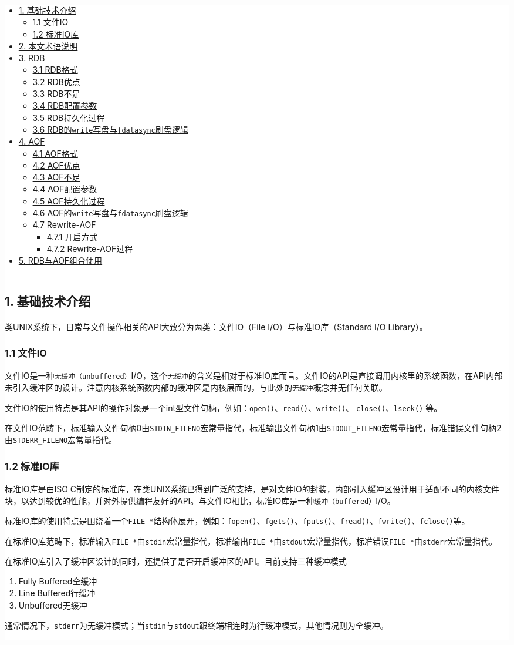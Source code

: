 - [1. 基础技术介绍](#1-基础技术介绍)
  - [1.1 文件IO](#11-文件io)
  - [1.2 标准IO库](#12-标准io库)
- [2. 本文术语说明](#2-本文术语说明)
- [3. RDB](#3-rdb)
  - [3.1 RDB格式](#31-rdb格式)
  - [3.2 RDB优点](#32-rdb优点)
  - [3.3 RDB不足](#33-rdb不足)
  - [3.4 RDB配置参数](#34-rdb配置参数)
  - [3.5 RDB持久化过程](#35-rdb持久化过程)
  - [3.6 RDB的`write`写盘与`fdatasync`刷盘逻辑](#36-rdb的write写盘与fdatasync刷盘逻辑)
- [4. AOF](#4-aof)
  - [4.1 AOF格式](#41-aof格式)
  - [4.2 AOF优点](#42-aof优点)
  - [4.3 AOF不足](#43-aof不足)
  - [4.4 AOF配置参数](#44-aof配置参数)
  - [4.5 AOF持久化过程](#45-aof持久化过程)
  - [4.6 AOF的`write`写盘与`fdatasync`刷盘逻辑](#46-aof的write写盘与fdatasync刷盘逻辑)
  - [4.7 Rewrite-AOF](#47-rewrite-aof)
    - [4.7.1 开启方式](#471-开启方式)
    - [4.7.2 Rewrite-AOF过程](#472-rewrite-aof过程)
- [5. RDB与AOF组合使用](#5-rdb与aof组合使用)

---

## 1. 基础技术介绍

类UNIX系统下，日常与文件操作相关的API大致分为两类：文件IO（File I/O）与标准IO库（Standard I/O Library）。

### 1.1 文件IO

文件IO是一种`无缓冲（unbuffered）`I/O，这个`无缓冲`的含义是相对于标准IO库而言。文件IO的API是直接调用内核里的系统函数，在API内部未引入缓冲区的设计。注意内核系统函数内部的缓冲区是内核层面的，与此处的`无缓冲`概念并无任何关联。

文件IO的使用特点是其API的操作对象是一个int型文件句柄，例如：`open()`、`read()`、`write()`、 `close()`、`lseek()` 等。

在文件IO范畴下，标准输入文件句柄0由`STDIN_FILENO`宏常量指代，标准输出文件句柄1由`STDOUT_FILENO`宏常量指代，标准错误文件句柄2由`STDERR_FILENO`宏常量指代。

### 1.2 标准IO库

标准IO库是由ISO C制定的标准库，在类UNIX系统已得到广泛的支持，是对文件IO的封装，内部引入缓冲区设计用于适配不同的内核文件块，以达到较优的性能，并对外提供编程友好的API。与文件IO相比，标准IO库是一种`缓冲（buffered）`I/O。

标准IO库的使用特点是围绕着一个`FILE *`结构体展开，例如：`fopen()`、`fgets()`、`fputs()`、`fread()`、`fwrite()`、`fclose()`等。

在标准IO库范畴下，标准输入`FILE *`由`stdin`宏常量指代，标准输出`FILE *`由`stdout`宏常量指代，标准错误`FILE *`由`stderr`宏常量指代。

在标准IO库引入了缓冲区设计的同时，还提供了是否开启缓冲区的API。目前支持三种缓冲模式
1. Fully Buffered全缓冲
2. Line Buffered行缓冲
3. Unbuffered无缓冲

通常情况下，`stderr`为无缓冲模式；当`stdin`与`stdout`跟终端相连时为行缓冲模式，其他情况则为全缓冲。

---